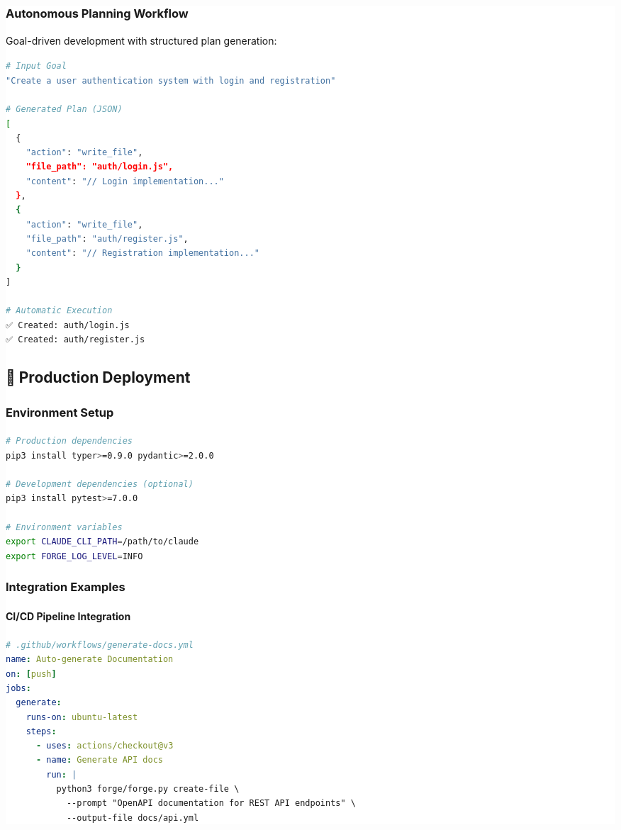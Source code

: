 ```python
```

### **Autonomous Planning Workflow**
Goal-driven development with structured plan generation:

```bash
# Input Goal
"Create a user authentication system with login and registration"

# Generated Plan (JSON)
[
  {
    "action": "write_file",
    "file_path": "auth/login.js",
    "content": "// Login implementation..."
  },
  {
    "action": "write_file", 
    "file_path": "auth/register.js",
    "content": "// Registration implementation..."
  }
]

# Automatic Execution
✅ Created: auth/login.js
✅ Created: auth/register.js
```

## 🚀 Production Deployment

### **Environment Setup**
```bash
# Production dependencies
pip3 install typer>=0.9.0 pydantic>=2.0.0

# Development dependencies (optional)
pip3 install pytest>=7.0.0

# Environment variables
export CLAUDE_CLI_PATH=/path/to/claude
export FORGE_LOG_LEVEL=INFO
```

### **Integration Examples**

#### **CI/CD Pipeline Integration**
```yaml
# .github/workflows/generate-docs.yml
name: Auto-generate Documentation
on: [push]
jobs:
  generate:
    runs-on: ubuntu-latest
    steps:
      - uses: actions/checkout@v3
      - name: Generate API docs
        run: |
          python3 forge/forge.py create-file \
            --prompt "OpenAPI documentation for REST API endpoints" \
            --output-file docs/api.yml
```

